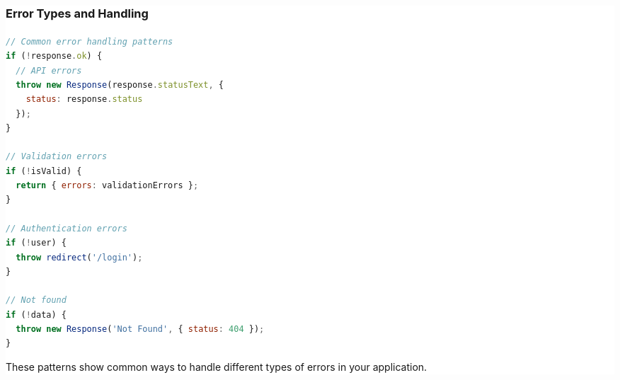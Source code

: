 ### Error Types and Handling
```javascript
// Common error handling patterns
if (!response.ok) {
  // API errors
  throw new Response(response.statusText, { 
    status: response.status 
  });
}

// Validation errors
if (!isValid) {
  return { errors: validationErrors };
}

// Authentication errors
if (!user) {
  throw redirect('/login');
}

// Not found
if (!data) {
  throw new Response('Not Found', { status: 404 });
}
```
These patterns show common ways to handle different types of errors in your application.

